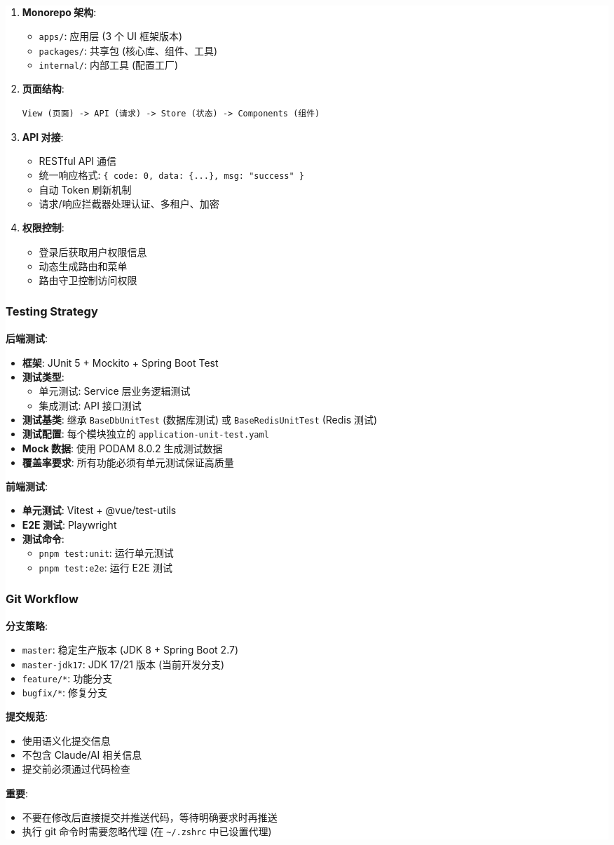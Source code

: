 1. **Monorepo 架构**:
   - `apps/`: 应用层 (3 个 UI 框架版本)
   - `packages/`: 共享包 (核心库、组件、工具)
   - `internal/`: 内部工具 (配置工厂)

2. **页面结构**:
   ```
   View (页面) -> API (请求) -> Store (状态) -> Components (组件)
   ```

3. **API 对接**:
   - RESTful API 通信
   - 统一响应格式: `{ code: 0, data: {...}, msg: "success" }`
   - 自动 Token 刷新机制
   - 请求/响应拦截器处理认证、多租户、加密

4. **权限控制**:
   - 登录后获取用户权限信息
   - 动态生成路由和菜单
   - 路由守卫控制访问权限

### Testing Strategy

**后端测试**:
- **框架**: JUnit 5 + Mockito + Spring Boot Test
- **测试类型**:
  - 单元测试: Service 层业务逻辑测试
  - 集成测试: API 接口测试
- **测试基类**: 继承 `BaseDbUnitTest` (数据库测试) 或 `BaseRedisUnitTest` (Redis 测试)
- **测试配置**: 每个模块独立的 `application-unit-test.yaml`
- **Mock 数据**: 使用 PODAM 8.0.2 生成测试数据
- **覆盖率要求**: 所有功能必须有单元测试保证高质量

**前端测试**:
- **单元测试**: Vitest + @vue/test-utils
- **E2E 测试**: Playwright
- **测试命令**:
  - `pnpm test:unit`: 运行单元测试
  - `pnpm test:e2e`: 运行 E2E 测试

### Git Workflow

**分支策略**:
- `master`: 稳定生产版本 (JDK 8 + Spring Boot 2.7)
- `master-jdk17`: JDK 17/21 版本 (当前开发分支)
- `feature/*`: 功能分支
- `bugfix/*`: 修复分支

**提交规范**:
- 使用语义化提交信息
- 不包含 Claude/AI 相关信息
- 提交前必须通过代码检查

**重要**:
- 不要在修改后直接提交并推送代码，等待明确要求时再推送
- 执行 git 命令时需要忽略代理 (在 `~/.zshrc` 中已设置代理)
